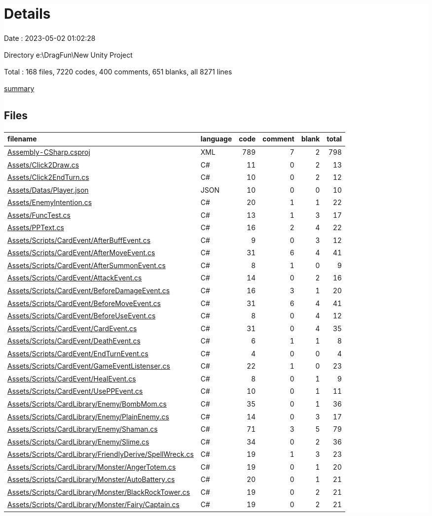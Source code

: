 # Details

Date : 2023-05-02 01:02:28

Directory e:\DragFun\New Unity Project

Total : 168 files,  7220 codes, 400 comments, 651 blanks, all 8271 lines

[summary](results.md)

## Files
| filename | language | code | comment | blank | total |
| :--- | :--- | ---: | ---: | ---: | ---: |
| [Assembly-CSharp.csproj](/Assembly-CSharp.csproj) | XML | 789 | 7 | 2 | 798 |
| [Assets/Click2Draw.cs](/Assets/Click2Draw.cs) | C# | 11 | 0 | 2 | 13 |
| [Assets/Click2EndTurn.cs](/Assets/Click2EndTurn.cs) | C# | 10 | 0 | 2 | 12 |
| [Assets/Datas/Player.json](/Assets/Datas/Player.json) | JSON | 10 | 0 | 0 | 10 |
| [Assets/EnemyIntention.cs](/Assets/EnemyIntention.cs) | C# | 20 | 1 | 1 | 22 |
| [Assets/FuncTest.cs](/Assets/FuncTest.cs) | C# | 13 | 1 | 3 | 17 |
| [Assets/PPText.cs](/Assets/PPText.cs) | C# | 16 | 2 | 4 | 22 |
| [Assets/Scripts/CardEvent/AfterBuffEvent.cs](/Assets/Scripts/CardEvent/AfterBuffEvent.cs) | C# | 9 | 0 | 3 | 12 |
| [Assets/Scripts/CardEvent/AfterMoveEvent.cs](/Assets/Scripts/CardEvent/AfterMoveEvent.cs) | C# | 31 | 6 | 4 | 41 |
| [Assets/Scripts/CardEvent/AfterSummonEvent.cs](/Assets/Scripts/CardEvent/AfterSummonEvent.cs) | C# | 8 | 1 | 0 | 9 |
| [Assets/Scripts/CardEvent/AttackEvent.cs](/Assets/Scripts/CardEvent/AttackEvent.cs) | C# | 14 | 0 | 2 | 16 |
| [Assets/Scripts/CardEvent/BeforeDamageEvent.cs](/Assets/Scripts/CardEvent/BeforeDamageEvent.cs) | C# | 16 | 3 | 1 | 20 |
| [Assets/Scripts/CardEvent/BeforeMoveEvent.cs](/Assets/Scripts/CardEvent/BeforeMoveEvent.cs) | C# | 31 | 6 | 4 | 41 |
| [Assets/Scripts/CardEvent/BeforeUseEvent.cs](/Assets/Scripts/CardEvent/BeforeUseEvent.cs) | C# | 8 | 0 | 4 | 12 |
| [Assets/Scripts/CardEvent/CardEvent.cs](/Assets/Scripts/CardEvent/CardEvent.cs) | C# | 31 | 0 | 4 | 35 |
| [Assets/Scripts/CardEvent/DeathEvent.cs](/Assets/Scripts/CardEvent/DeathEvent.cs) | C# | 6 | 1 | 1 | 8 |
| [Assets/Scripts/CardEvent/EndTurnEvent.cs](/Assets/Scripts/CardEvent/EndTurnEvent.cs) | C# | 4 | 0 | 0 | 4 |
| [Assets/Scripts/CardEvent/GameEventListenser.cs](/Assets/Scripts/CardEvent/GameEventListenser.cs) | C# | 22 | 1 | 0 | 23 |
| [Assets/Scripts/CardEvent/HealEvent.cs](/Assets/Scripts/CardEvent/HealEvent.cs) | C# | 8 | 0 | 1 | 9 |
| [Assets/Scripts/CardEvent/UsePPEvent.cs](/Assets/Scripts/CardEvent/UsePPEvent.cs) | C# | 10 | 0 | 1 | 11 |
| [Assets/Scripts/CardLibrary/Enemy/BombMom.cs](/Assets/Scripts/CardLibrary/Enemy/BombMom.cs) | C# | 35 | 0 | 1 | 36 |
| [Assets/Scripts/CardLibrary/Enemy/PlainEnemy.cs](/Assets/Scripts/CardLibrary/Enemy/PlainEnemy.cs) | C# | 14 | 0 | 3 | 17 |
| [Assets/Scripts/CardLibrary/Enemy/Shaman.cs](/Assets/Scripts/CardLibrary/Enemy/Shaman.cs) | C# | 71 | 3 | 5 | 79 |
| [Assets/Scripts/CardLibrary/Enemy/Slime.cs](/Assets/Scripts/CardLibrary/Enemy/Slime.cs) | C# | 34 | 0 | 2 | 36 |
| [Assets/Scripts/CardLibrary/FriendlyDerive/SpellWreck.cs](/Assets/Scripts/CardLibrary/FriendlyDerive/SpellWreck.cs) | C# | 19 | 1 | 3 | 23 |
| [Assets/Scripts/CardLibrary/Monster/AngerTotem.cs](/Assets/Scripts/CardLibrary/Monster/AngerTotem.cs) | C# | 19 | 0 | 1 | 20 |
| [Assets/Scripts/CardLibrary/Monster/AutoBattery.cs](/Assets/Scripts/CardLibrary/Monster/AutoBattery.cs) | C# | 20 | 0 | 1 | 21 |
| [Assets/Scripts/CardLibrary/Monster/BlackRockTower.cs](/Assets/Scripts/CardLibrary/Monster/BlackRockTower.cs) | C# | 19 | 0 | 2 | 21 |
| [Assets/Scripts/CardLibrary/Monster/Fairy/Captain.cs](/Assets/Scripts/CardLibrary/Monster/Fairy/Captain.cs) | C# | 19 | 0 | 2 | 21 |